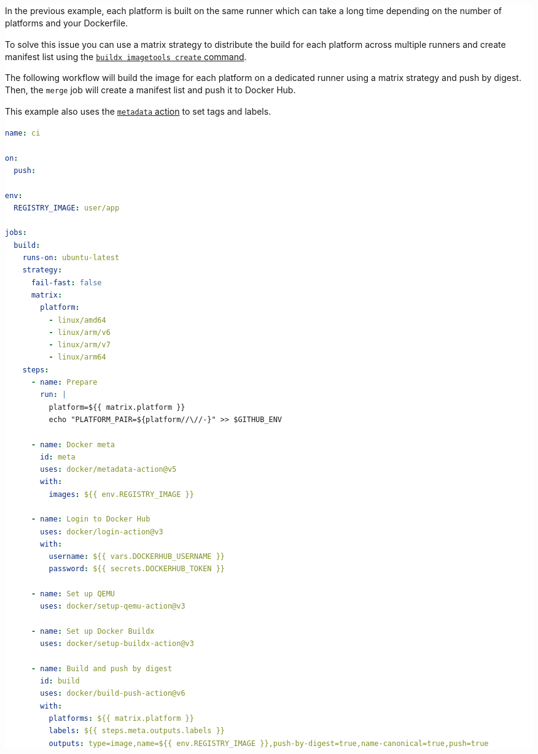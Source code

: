 In the previous example, each platform is built on the same runner which can
take a long time depending on the number of platforms and your Dockerfile.

To solve this issue you can use a matrix strategy to distribute the build for
each platform across multiple runners and create manifest list using the
[`buildx imagetools create` command](/reference/cli/docker/buildx/imagetools/create.md).

The following workflow will build the image for each platform on a dedicated
runner using a matrix strategy and push by digest. Then, the `merge` job will
create a manifest list and push it to Docker Hub.

This example also uses the [`metadata` action](https://github.com/docker/metadata-action)
to set tags and labels.

```yaml
name: ci

on:
  push:

env:
  REGISTRY_IMAGE: user/app

jobs:
  build:
    runs-on: ubuntu-latest
    strategy:
      fail-fast: false
      matrix:
        platform:
          - linux/amd64
          - linux/arm/v6
          - linux/arm/v7
          - linux/arm64
    steps:
      - name: Prepare
        run: |
          platform=${{ matrix.platform }}
          echo "PLATFORM_PAIR=${platform//\//-}" >> $GITHUB_ENV

      - name: Docker meta
        id: meta
        uses: docker/metadata-action@v5
        with:
          images: ${{ env.REGISTRY_IMAGE }}

      - name: Login to Docker Hub
        uses: docker/login-action@v3
        with:
          username: ${{ vars.DOCKERHUB_USERNAME }}
          password: ${{ secrets.DOCKERHUB_TOKEN }}

      - name: Set up QEMU
        uses: docker/setup-qemu-action@v3

      - name: Set up Docker Buildx
        uses: docker/setup-buildx-action@v3

      - name: Build and push by digest
        id: build
        uses: docker/build-push-action@v6
        with:
          platforms: ${{ matrix.platform }}
          labels: ${{ steps.meta.outputs.labels }}
          outputs: type=image,name=${{ env.REGISTRY_IMAGE }},push-by-digest=true,name-canonical=true,push=true
```